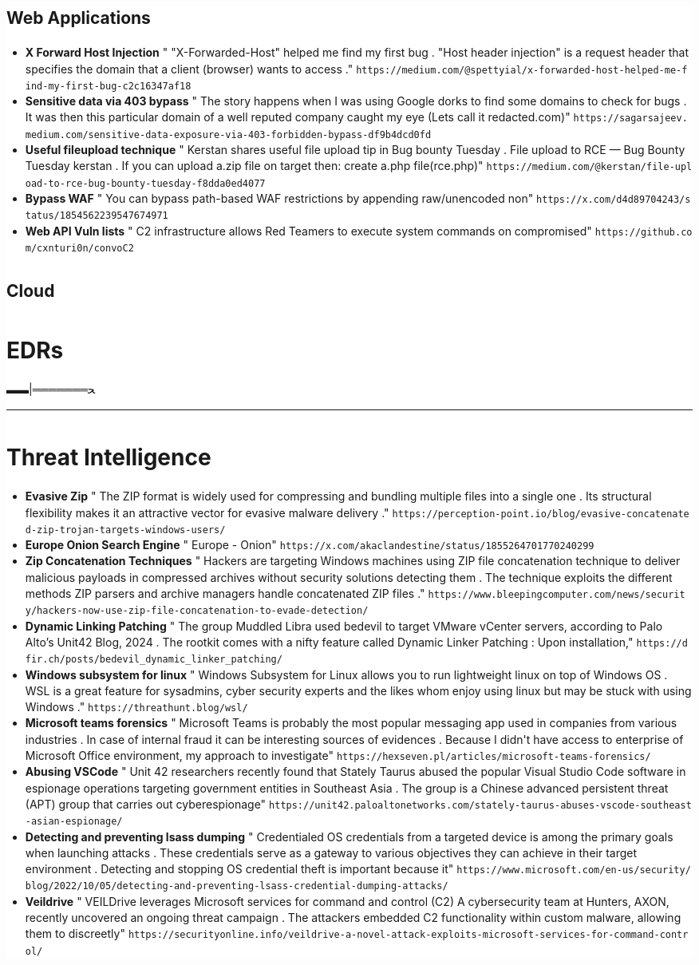 
## Web Applications
* **X Forward Host Injection** " "X-Forwarded-Host" helped me find my first bug . "Host header injection" is a request header that specifies the domain that a client (browser) wants to access ." `https://medium.com/@spettyial/x-forwarded-host-helped-me-find-my-first-bug-c2c16347af18`
* **Sensitive data via 403 bypass** " The story happens when I was using Google dorks to find some domains to check for bugs . It was then this particular domain of a well reputed company caught my eye (Lets call it redacted.com)" `https://sagarsajeev.medium.com/sensitive-data-exposure-via-403-forbidden-bypass-df9b4dcd0fd`
* **Useful fileupload technique** " Kerstan shares useful file upload tip in Bug bounty Tuesday . File upload to RCE — Bug Bounty Tuesday kerstan . If you can upload a.zip file on target then: create a.php file(rce.php)" `https://medium.com/@kerstan/file-upload-to-rce-bug-bounty-tuesday-f8dda0ed4077`
* **Bypass WAF** " You can bypass path-based WAF restrictions by appending raw/unencoded non" `https://x.com/d4d89704243/status/1854562239547674971`
* **Web API Vuln lists** " C2 infrastructure allows Red Teamers to execute system commands on compromised" `https://github.com/cxnturi0n/convoC2`

## Cloud


# EDRs

▬▬|═══════ﺤ


---
# Threat Intelligence
* **Evasive Zip** " The ZIP format is widely used for compressing and bundling multiple files into a single one . Its structural flexibility makes it an attractive vector for evasive malware delivery ." `https://perception-point.io/blog/evasive-concatenated-zip-trojan-targets-windows-users/`
* **Europe Onion Search Engine** " Europe - Onion" `https://x.com/akaclandestine/status/1855264701770240299`
* **Zip Concatenation Techniques** " Hackers are targeting Windows machines using ZIP file concatenation technique to deliver malicious payloads in compressed archives without security solutions detecting them . The technique exploits the different methods ZIP parsers and archive managers handle concatenated ZIP files ." `https://www.bleepingcomputer.com/news/security/hackers-now-use-zip-file-concatenation-to-evade-detection/`
* **Dynamic Linking Patching** " The group Muddled Libra used bedevil to target VMware vCenter servers, according to Palo Alto’s Unit42 Blog, 2024 . The rootkit comes with a nifty feature called Dynamic Linker Patching : Upon installation," `https://dfir.ch/posts/bedevil_dynamic_linker_patching/`
* **Windows subsystem for linux** " Windows Subsystem for Linux allows you to run lightweight linux on top of Windows OS . WSL is a great feature for sysadmins, cyber security experts and the likes whom enjoy using linux but may be stuck with using Windows ." `https://threathunt.blog/wsl/`
* **Microsoft teams forensics** " Microsoft Teams is probably the most popular messaging app used in companies from various industries . In case of internal fraud it can be interesting sources of evidences . Because I didn't have access to enterprise of Microsoft Office environment, my approach to investigate" `https://hexseven.pl/articles/microsoft-teams-forensics/`
* **Abusing VSCode** " Unit 42 researchers recently found that Stately Taurus abused the popular Visual Studio Code software in espionage operations targeting government entities in Southeast Asia . The group is a Chinese advanced persistent threat (APT) group that carries out cyberespionage" `https://unit42.paloaltonetworks.com/stately-taurus-abuses-vscode-southeast-asian-espionage/`
* **Detecting and preventing lsass dumping** " Credentialed OS credentials from a targeted device is among the primary goals when launching attacks . These credentials serve as a gateway to various objectives they can achieve in their target environment . Detecting and stopping OS credential theft is important because it" `https://www.microsoft.com/en-us/security/blog/2022/10/05/detecting-and-preventing-lsass-credential-dumping-attacks/`
* **Veildrive** " VEILDrive leverages Microsoft services for command and control (C2) A cybersecurity team at Hunters, AXON, recently uncovered an ongoing threat campaign . The attackers embedded C2 functionality within custom malware, allowing them to discreetly" `https://securityonline.info/veildrive-a-novel-attack-exploits-microsoft-services-for-command-control/`